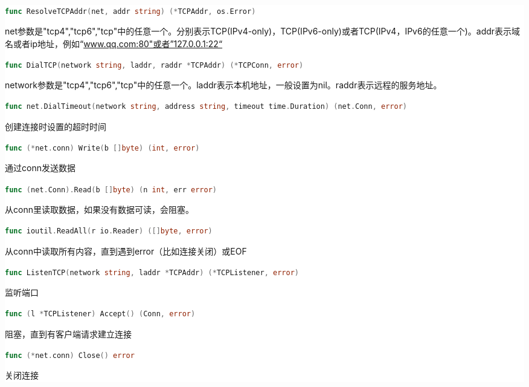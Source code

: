 ```GO
func ResolveTCPAddr(net, addr string) (*TCPAddr, os.Error)
```

​		net参数是"tcp4","tcp6","tcp"中的任意一个。分别表示TCP(IPv4-only)，TCP(IPv6-only)或者TCP(IPv4，IPv6的任意一个)。addr表示域名或者ip地址，例如“www.qq.com:80"或者”127.0.0.1:22“



```GO
func DialTCP(network string, laddr, raddr *TCPAddr) (*TCPConn, error)
```

network参数是"tcp4","tcp6","tcp"中的任意一个。laddr表示本机地址，一般设置为nil。raddr表示远程的服务地址。



```GO
func net.DialTimeout(network string, address string, timeout time.Duration) (net.Conn, error)
```

创建连接时设置的超时时间



```GO
func (*net.conn) Write(b []byte) (int, error)
```

通过conn发送数据



```GO
func (net.Conn).Read(b []byte) (n int, err error)
```

从conn里读取数据，如果没有数据可读，会阻塞。



```GO
func ioutil.ReadAll(r io.Reader) ([]byte, error)
```

从conn中读取所有内容，直到遇到error（比如连接关闭）或EOF



```GO
func ListenTCP(network string, laddr *TCPAddr) (*TCPListener, error)
```

监听端口



```GO
func (l *TCPListener) Accept() (Conn, error)
```

阻塞，直到有客户端请求建立连接



```GO
func (*net.conn) Close() error
```

关闭连接
